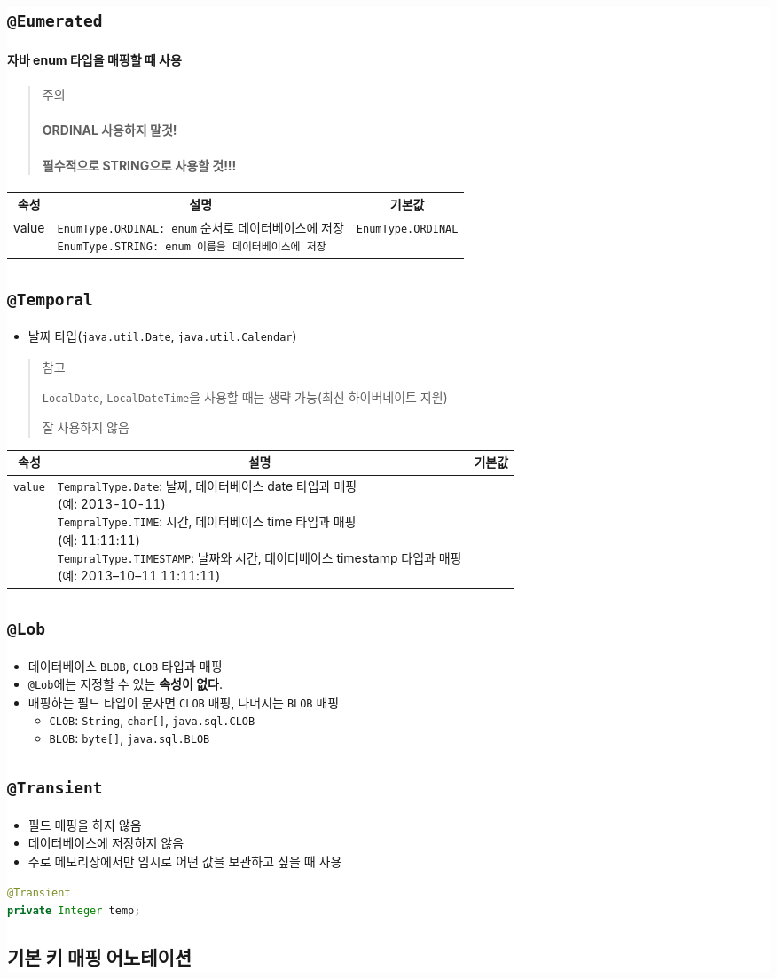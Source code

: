 
## `@Eumerated`

#### 자바 enum 타입을 매핑할 때 사용

> 주의
> 
> #### ORDINAL 사용하지 말것!
> #### 필수적으로 STRING으로 사용할 것!!!

| 속성    | 설명                                                                                 | 기본값                |
|-------|------------------------------------------------------------------------------------|--------------------|
| value | `EnumType.ORDINAL: enum` 순서로 데이터베이스에 저장<br/>`EnumType.STRING: enum 이름을 데이터베이스에 저장` | `EnumType.ORDINAL` |

## `@Temporal`

* 날짜 타입(`java.util.Date`, `java.util.Calendar`)


> 참고
> 
> `LocalDate`, `LocalDateTime`을 사용할 때는 생략 가능(최신 하이버네이트 지원)
> 
> 잘 사용하지 않음


| 속성     | 설명                                                                      | 기본값 |
|--------|-------------------------------------------------------------------------| --- |
| `value` | `TempralType.Date`: 날짜, 데이터베이스 date 타입과 매핑<br/>(예: 2013-10-11)<br/>`TempralType.TIME`: 시간, 데이터베이스 time 타입과 매핑<br/>(예: 11:11:11)<br/>`TempralType.TIMESTAMP`: 날짜와 시간, 데이터베이스 timestamp 타입과 매핑<br/>(예: 2013–10–11 11:11:11)          |     |


## `@Lob`

* 데이터베이스 `BLOB`, `CLOB` 타입과 매핑
* `@Lob`에는 지정할 수 있는 **속성이 없다**.
* 매핑하는 필드 타입이 문자면 `CLOB` 매핑, 나머지는 `BLOB` 매핑
  * `CLOB`: `String`, `char[]`, `java.sql.CLOB`
  * `BLOB`: `byte[]`, `java.sql.BLOB`

## `@Transient`

* 필드 매핑을 하지 않음
* 데이터베이스에 저장하지 않음
* 주로 메모리상에서만 임시로 어떤 값을 보관하고 싶을 때 사용

```java
@Transient
private Integer temp;
```

## 기본 키 매핑 어노테이션
